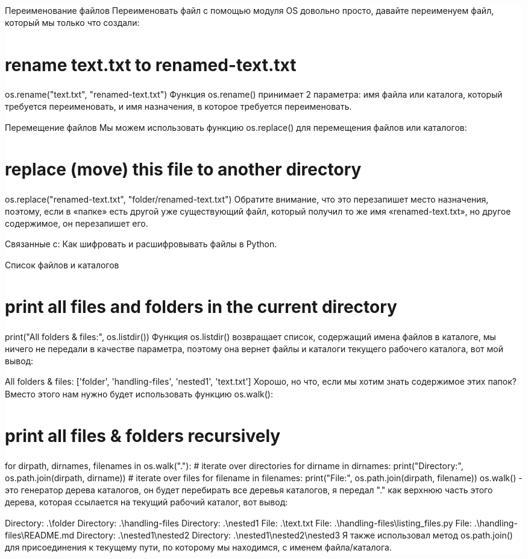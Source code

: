 Переименование файлов
Переименовать файл с помощью модуля OS довольно просто, давайте переименуем файл, который мы только что создали:

# rename text.txt to renamed-text.txt
os.rename("text.txt", "renamed-text.txt")
Функция os.rename() принимает 2 параметра: имя файла или каталога, который требуется переименовать, и имя назначения, в которое требуется переименовать.

Перемещение файлов
Мы можем использовать функцию os.replace() для перемещения файлов или каталогов:

# replace (move) this file to another directory
os.replace("renamed-text.txt", "folder/renamed-text.txt")
Обратите внимание, что это перезапишет место назначения, поэтому, если в «папке» есть другой уже существующий файл, который получил то же имя «renamed-text.txt», но другое содержимое, он перезапишет его.

Связанные с: Как шифровать и расшифровывать файлы в Python.

Список файлов и каталогов
# print all files and folders in the current directory
print("All folders & files:", os.listdir())
Функция os.listdir() возвращает список, содержащий имена файлов в каталоге, мы ничего не передали в качестве параметра, поэтому она вернет файлы и каталоги текущего рабочего каталога, вот мой вывод:

All folders & files: ['folder', 'handling-files', 'nested1', 'text.txt']
Хорошо, но что, если мы хотим знать содержимое этих папок? Вместо этого нам нужно будет использовать функцию os.walk():

# print all files & folders recursively
for dirpath, dirnames, filenames in os.walk("."):
    # iterate over directories
    for dirname in dirnames:
        print("Directory:", os.path.join(dirpath, dirname))
    # iterate over files
    for filename in filenames:
        print("File:", os.path.join(dirpath, filename))
os.walk() - это генератор дерева каталогов, он будет перебирать все деревья каталогов, я передал "." как верхнюю часть этого дерева, которая ссылается на текущий рабочий каталог, вот вывод:

Directory: .\folder
Directory: .\handling-files
Directory: .\nested1
File: .\text.txt
File: .\handling-files\listing_files.py
File: .\handling-files\README.md
Directory: .\nested1\nested2
Directory: .\nested1\nested2\nested3
Я также использовал метод os.path.join() для присоединения к текущему пути, по которому мы находимся, с именем файла/каталога.
